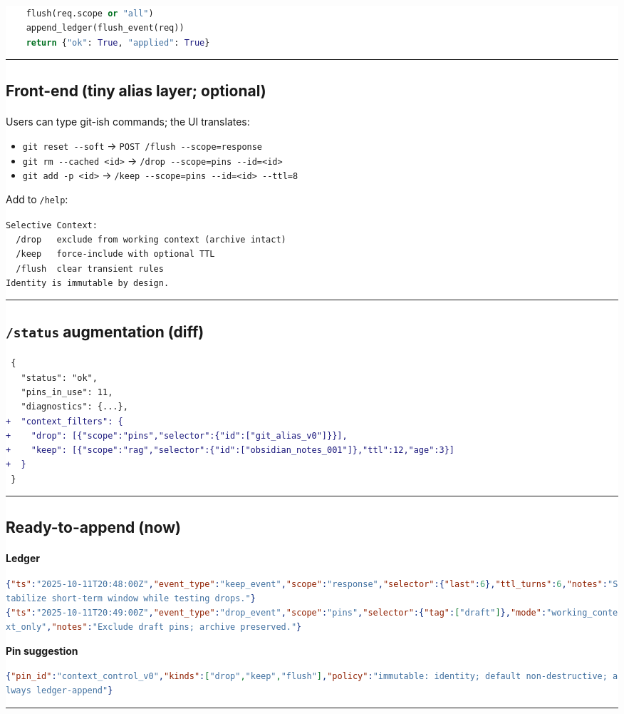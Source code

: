 ```python
    flush(req.scope or "all")
    append_ledger(flush_event(req))
    return {"ok": True, "applied": True}
```

---

## Front-end (tiny alias layer; optional)

Users can type git-ish commands; the UI translates:

- `git reset --soft` → `POST /flush --scope=response`
- `git rm --cached <id>` → `/drop --scope=pins --id=<id>`
- `git add -p <id>` → `/keep --scope=pins --id=<id> --ttl=8`

Add to `/help`:
```
Selective Context:
  /drop   exclude from working context (archive intact)
  /keep   force-include with optional TTL
  /flush  clear transient rules
Identity is immutable by design.
```

---

## `/status` augmentation (diff)

```diff
 {
   "status": "ok",
   "pins_in_use": 11,
   "diagnostics": {...},
+  "context_filters": {
+    "drop": [{"scope":"pins","selector":{"id":["git_alias_v0"]}}],
+    "keep": [{"scope":"rag","selector":{"id":["obsidian_notes_001"]},"ttl":12,"age":3}]
+  }
 }
```

---

## Ready-to-append (now)

**Ledger**
```json
{"ts":"2025-10-11T20:48:00Z","event_type":"keep_event","scope":"response","selector":{"last":6},"ttl_turns":6,"notes":"Stabilize short-term window while testing drops."}
{"ts":"2025-10-11T20:49:00Z","event_type":"drop_event","scope":"pins","selector":{"tag":["draft"]},"mode":"working_context_only","notes":"Exclude draft pins; archive preserved."}
```

**Pin suggestion**
```json
{"pin_id":"context_control_v0","kinds":["drop","keep","flush"],"policy":"immutable: identity; default non-destructive; always ledger-append"}
```

---